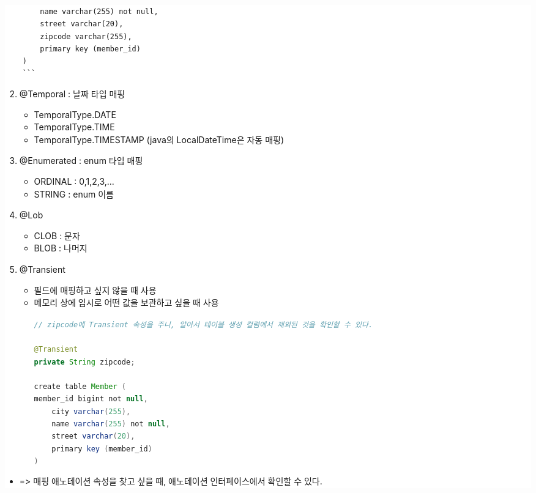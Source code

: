             name varchar(255) not null,
            street varchar(20),
            zipcode varchar(255),
            primary key (member_id)
        )
        ```
2. @Temporal : 날짜 타입 매핑
    * TemporalType.DATE
    * TemporalType.TIME
    * TemporalType.TIMESTAMP (java의 LocalDateTime은 자동 매핑)

3. @Enumerated : enum 타입 매핑
    * ORDINAL : 0,1,2,3,...
    * STRING : enum 이름

4. @Lob
    * CLOB : 문자
    * BLOB : 나머지

5. @Transient
    * 필드에 매핑하고 싶지 않을 때 사용
    * 메모리 상에 임시로 어떤 값을 보관하고 싶을 때 사용
        ```java
        // zipcode에 Transient 속성을 주니, 알아서 테이블 생성 컬럼에서 제외된 것을 확인할 수 있다.

        @Transient
        private String zipcode;

        create table Member (
        member_id bigint not null,
            city varchar(255),
            name varchar(255) not null,
            street varchar(20),
            primary key (member_id)
        )
        ```
* => 매핑 애노테이션 속성을 찾고 싶을 때, 애노테이션 인터페이스에서 확인할 수 있다.  